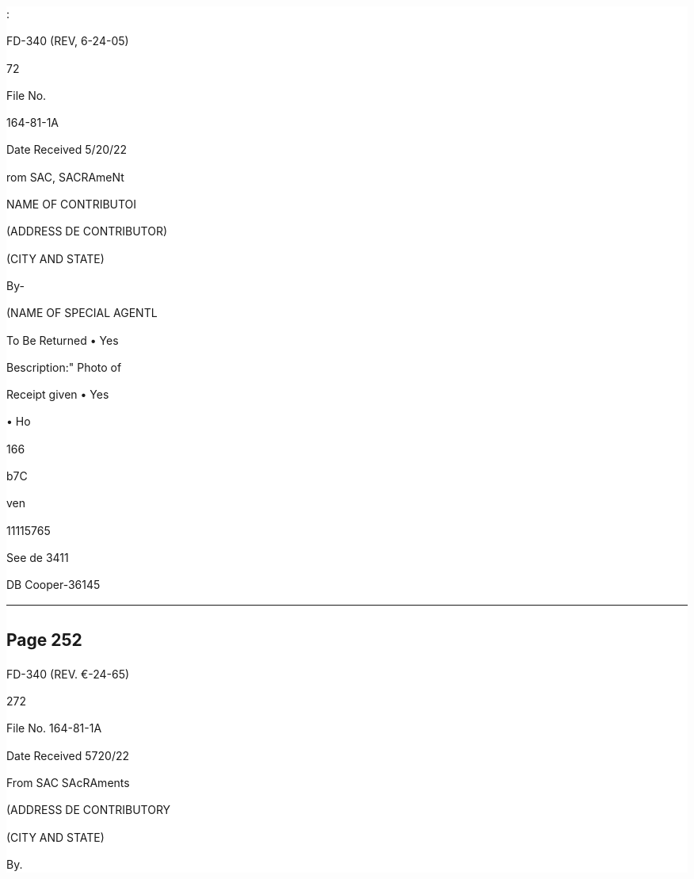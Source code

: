 :

FD-340 (REV, 6-24-05)

72

File No.

164-81-1A

Date Received 5/20/22

rom SAC, SACRAmeNt

NAME OF CONTRIBUTOI

(ADDRESS DE CONTRIBUTOR)

(CITY AND STATE)

By-

(NAME OF SPECIAL AGENTL

To Be Returned • Yes

Bescription:" Photo of

Receipt given • Yes

• Ho

166

b7C

ven

11115765

See de 3411

DB Cooper-36145

---

## Page 252

FD-340 (REV. €-24-65)

272

File No. 164-81-1A

Date Received 5720/22

From SAC SAcRAments

(ADDRESS DE CONTRIBUTORY

(CITY AND STATE)

By.
